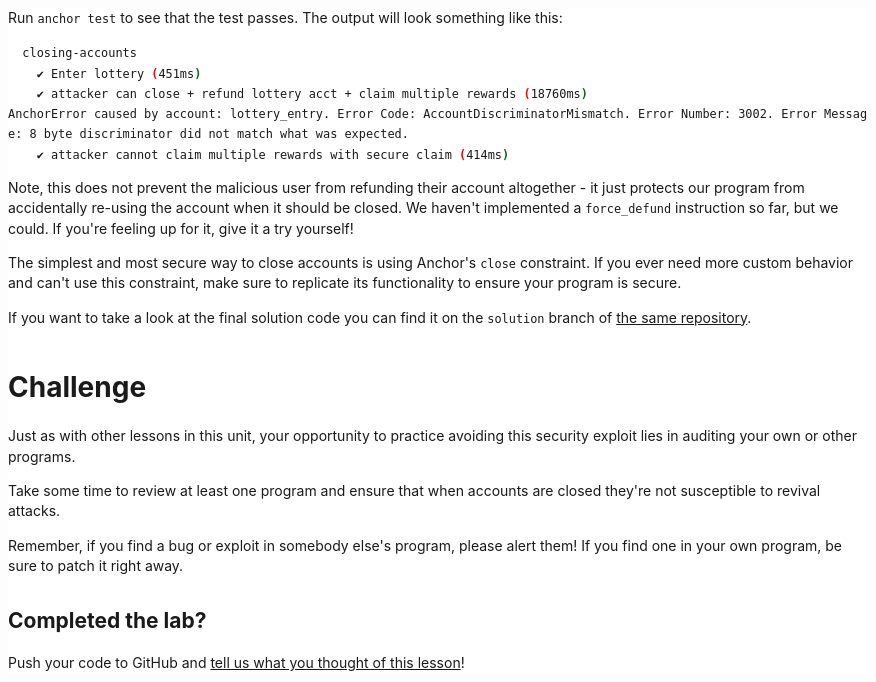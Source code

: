 Run `anchor test` to see that the test passes. The output will look something like this:

```bash
  closing-accounts
    ✔ Enter lottery (451ms)
    ✔ attacker can close + refund lottery acct + claim multiple rewards (18760ms)
AnchorError caused by account: lottery_entry. Error Code: AccountDiscriminatorMismatch. Error Number: 3002. Error Message: 8 byte discriminator did not match what was expected.
    ✔ attacker cannot claim multiple rewards with secure claim (414ms)
```

Note, this does not prevent the malicious user from refunding their account altogether - it just protects our program from accidentally re-using the account when it should be closed. We haven't implemented a `force_defund` instruction so far, but we could. If you're feeling up for it, give it a try yourself!

The simplest and most secure way to close accounts is using Anchor's `close` constraint. If you ever need more custom behavior and can't use this constraint, make sure to replicate its functionality to ensure your program is secure.

If you want to take a look at the final solution code you can find it on the `solution` branch of [the same repository](https://github.com/Unboxed-Software/solana-closing-accounts/tree/solution).

# Challenge

Just as with other lessons in this unit, your opportunity to practice avoiding this security exploit lies in auditing your own or other programs.

Take some time to review at least one program and ensure that when accounts are closed they're not susceptible to revival attacks.

Remember, if you find a bug or exploit in somebody else's program, please alert them! If you find one in your own program, be sure to patch it right away.


## Completed the lab?

Push your code to GitHub and [tell us what you thought of this lesson](https://form.typeform.com/to/IPH0UGz7#answers-lesson=e6b99d4b-35ed-4fb2-b9cd-73eefc875a0f)!
